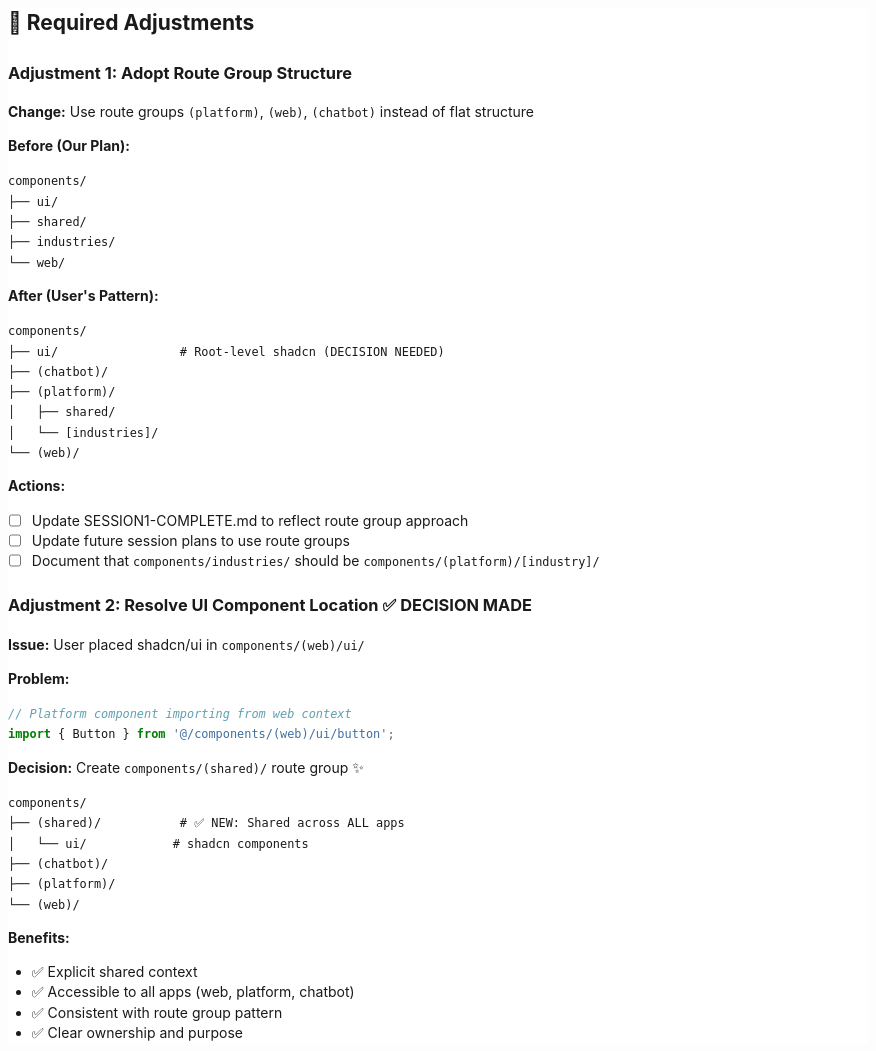 
## 🔧 Required Adjustments

### Adjustment 1: Adopt Route Group Structure

**Change:** Use route groups `(platform)`, `(web)`, `(chatbot)` instead of flat structure

**Before (Our Plan):**
```
components/
├── ui/
├── shared/
├── industries/
└── web/
```

**After (User's Pattern):**
```
components/
├── ui/                 # Root-level shadcn (DECISION NEEDED)
├── (chatbot)/
├── (platform)/
│   ├── shared/
│   └── [industries]/
└── (web)/
```

**Actions:**
- [ ] Update SESSION1-COMPLETE.md to reflect route group approach
- [ ] Update future session plans to use route groups
- [ ] Document that `components/industries/` should be `components/(platform)/[industry]/`

### Adjustment 2: Resolve UI Component Location ✅ DECISION MADE

**Issue:** User placed shadcn/ui in `components/(web)/ui/`

**Problem:**
```typescript
// Platform component importing from web context
import { Button } from '@/components/(web)/ui/button';
```

**Decision:** Create `components/(shared)/` route group ✨

```
components/
├── (shared)/           # ✅ NEW: Shared across ALL apps
│   └── ui/            # shadcn components
├── (chatbot)/
├── (platform)/
└── (web)/
```

**Benefits:**
- ✅ Explicit shared context
- ✅ Accessible to all apps (web, platform, chatbot)
- ✅ Consistent with route group pattern
- ✅ Clear ownership and purpose
